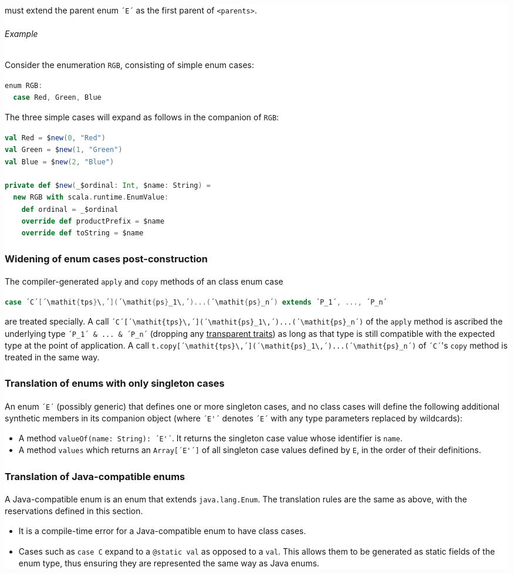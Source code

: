 must extend the parent enum `´E´` as the first parent of `<parents>`.

###### Example
Consider the enumeration `RGB`, consisting of simple enum cases:
```scala
enum RGB:
  case Red, Green, Blue
```

The three simple cases will expand as follows in the companion of `RGB`:

```scala
val Red = $new(0, "Red")
val Green = $new(1, "Green")
val Blue = $new(2, "Blue")

private def $new(_$ordinal: Int, $name: String) =
  new RGB with scala.runtime.EnumValue:
    def ordinal = _$ordinal
    override def productPrefix = $name
    override def toString = $name
```

### Widening of enum cases post-construction
The compiler-generated `apply` and `copy` methods of an class enum case
```scala
case ´C´[´\mathit{tps}\,´](´\mathit{ps}_1\,´)...(´\mathit{ps}_n´) extends ´P_1´, ..., ´P_n´
```
are treated specially.
A call `´C´[´\mathit{tps}\,´](´\mathit{ps}_1\,´)...(´\mathit{ps}_n´)` of the `apply` method is ascribed the underlying type `´P_1´ & ... & ´P_n´` (dropping any [transparent traits](../other-new-features/transparent-traits.md)) as long as that type is still compatible with the expected type at the point of application.
A call `t.copy[´\mathit{tps}\,´](´\mathit{ps}_1\,´)...(´\mathit{ps}_n´)` of `´C´`'s `copy` method is treated in the same way.

### Translation of enums with only singleton cases

An enum `´E´` (possibly generic) that defines one or more singleton cases, and no class cases will define the following additional synthetic members in its companion object (where `´E'´` denotes `´E´` with any type parameters replaced by wildcards):

   - A method `valueOf(name: String): ´E'´`.
   It returns the singleton case value whose identifier is `name`.
   - A method `values` which returns an `Array[´E'´]` of all singleton case values defined by `E`, in the order of their definitions.

### Translation of Java-compatible enums

A Java-compatible enum is an enum that extends `java.lang.Enum`.
The translation rules are the same as above, with the reservations defined in this section.

- It is a compile-time error for a Java-compatible enum to have class cases.

- Cases such as `case C` expand to a `@static val` as opposed to a `val`.
This allows them to be generated as static fields of the enum type, thus ensuring they are represented the same way as Java enums.


[^kennedy]: Kennedy, Pierce. [On Decidability of Nominal Subtyping with Variance.]( https://research.microsoft.com/pubs/64041/fool2007.pdf) in FOOL 2007
